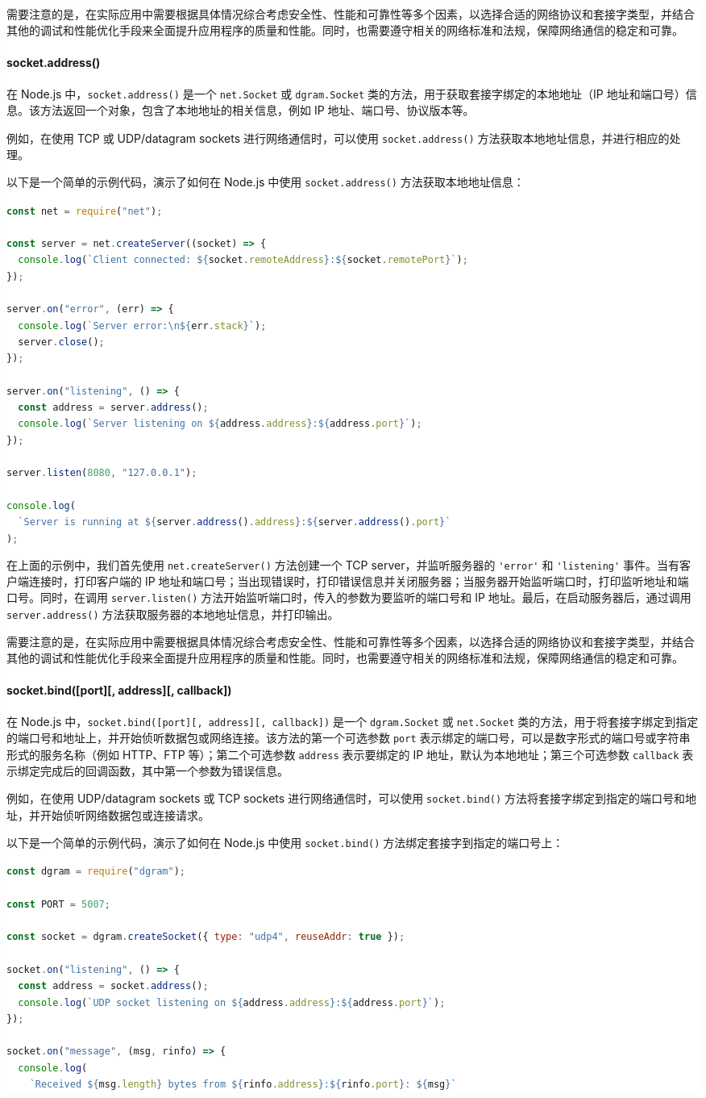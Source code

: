 需要注意的是，在实际应用中需要根据具体情况综合考虑安全性、性能和可靠性等多个因素，以选择合适的网络协议和套接字类型，并结合其他的调试和性能优化手段来全面提升应用程序的质量和性能。同时，也需要遵守相关的网络标准和法规，保障网络通信的稳定和可靠。

#### socket.address()

在 Node.js 中，`socket.address()` 是一个 `net.Socket` 或 `dgram.Socket` 类的方法，用于获取套接字绑定的本地地址（IP 地址和端口号）信息。该方法返回一个对象，包含了本地地址的相关信息，例如 IP 地址、端口号、协议版本等。

例如，在使用 TCP 或 UDP/datagram sockets 进行网络通信时，可以使用 `socket.address()` 方法获取本地地址信息，并进行相应的处理。

以下是一个简单的示例代码，演示了如何在 Node.js 中使用 `socket.address()` 方法获取本地地址信息：

```javascript
const net = require("net");

const server = net.createServer((socket) => {
  console.log(`Client connected: ${socket.remoteAddress}:${socket.remotePort}`);
});

server.on("error", (err) => {
  console.log(`Server error:\n${err.stack}`);
  server.close();
});

server.on("listening", () => {
  const address = server.address();
  console.log(`Server listening on ${address.address}:${address.port}`);
});

server.listen(8080, "127.0.0.1");

console.log(
  `Server is running at ${server.address().address}:${server.address().port}`
);
```

在上面的示例中，我们首先使用 `net.createServer()` 方法创建一个 TCP server，并监听服务器的 `'error'` 和 `'listening'` 事件。当有客户端连接时，打印客户端的 IP 地址和端口号；当出现错误时，打印错误信息并关闭服务器；当服务器开始监听端口时，打印监听地址和端口号。同时，在调用 `server.listen()` 方法开始监听端口时，传入的参数为要监听的端口号和 IP 地址。最后，在启动服务器后，通过调用 `server.address()` 方法获取服务器的本地地址信息，并打印输出。

需要注意的是，在实际应用中需要根据具体情况综合考虑安全性、性能和可靠性等多个因素，以选择合适的网络协议和套接字类型，并结合其他的调试和性能优化手段来全面提升应用程序的质量和性能。同时，也需要遵守相关的网络标准和法规，保障网络通信的稳定和可靠。

#### socket.bind([port][, address][, callback])

在 Node.js 中，`socket.bind([port][, address][, callback])` 是一个 `dgram.Socket` 或 `net.Socket` 类的方法，用于将套接字绑定到指定的端口号和地址上，并开始侦听数据包或网络连接。该方法的第一个可选参数 `port` 表示绑定的端口号，可以是数字形式的端口号或字符串形式的服务名称（例如 HTTP、FTP 等）；第二个可选参数 `address` 表示要绑定的 IP 地址，默认为本地地址；第三个可选参数 `callback` 表示绑定完成后的回调函数，其中第一个参数为错误信息。

例如，在使用 UDP/datagram sockets 或 TCP sockets 进行网络通信时，可以使用 `socket.bind()` 方法将套接字绑定到指定的端口号和地址，并开始侦听网络数据包或连接请求。

以下是一个简单的示例代码，演示了如何在 Node.js 中使用 `socket.bind()` 方法绑定套接字到指定的端口号上：

```javascript
const dgram = require("dgram");

const PORT = 5007;

const socket = dgram.createSocket({ type: "udp4", reuseAddr: true });

socket.on("listening", () => {
  const address = socket.address();
  console.log(`UDP socket listening on ${address.address}:${address.port}`);
});

socket.on("message", (msg, rinfo) => {
  console.log(
    `Received ${msg.length} bytes from ${rinfo.address}:${rinfo.port}: ${msg}`
```